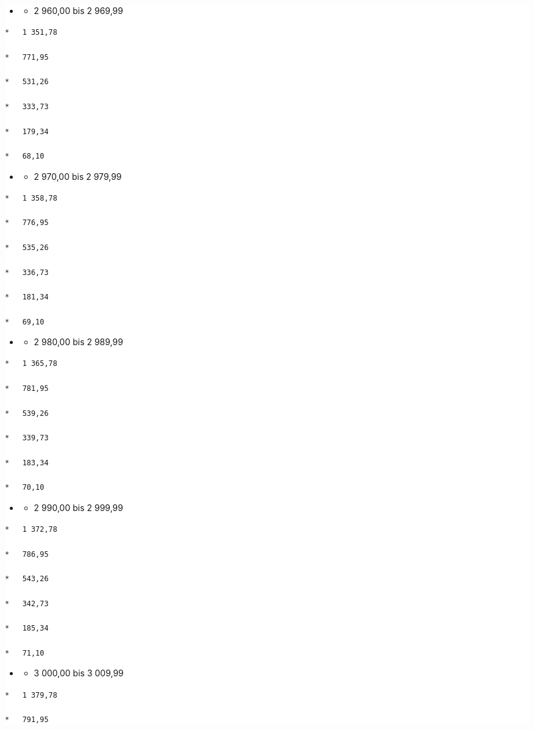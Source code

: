 
*    *   2 960,00 bis 2 969,99

    *   1 351,78

    *   771,95

    *   531,26

    *   333,73

    *   179,34

    *   68,10


*    *   2 970,00 bis 2 979,99

    *   1 358,78

    *   776,95

    *   535,26

    *   336,73

    *   181,34

    *   69,10


*    *   2 980,00 bis 2 989,99

    *   1 365,78

    *   781,95

    *   539,26

    *   339,73

    *   183,34

    *   70,10


*    *   2 990,00 bis 2 999,99

    *   1 372,78

    *   786,95

    *   543,26

    *   342,73

    *   185,34

    *   71,10


*    *   3 000,00 bis 3 009,99

    *   1 379,78

    *   791,95
